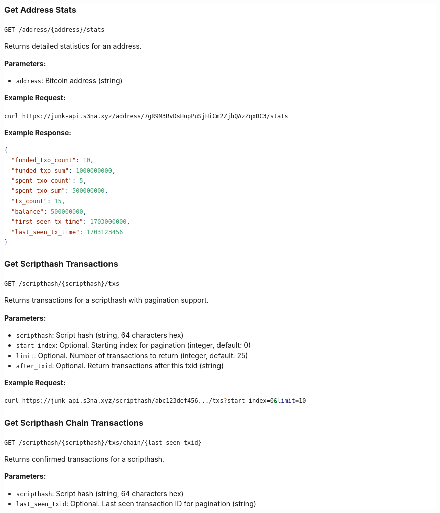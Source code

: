 ### Get Address Stats

```
GET /address/{address}/stats
```

Returns detailed statistics for an address.

**Parameters:**
- `address`: Bitcoin address (string)

**Example Request:**
```bash
curl https://junk-api.s3na.xyz/address/7gR9M3RvDsHupPuSjHiCm2ZjhQAzZqxDC3/stats
```

**Example Response:**
```json
{
  "funded_txo_count": 10,
  "funded_txo_sum": 1000000000,
  "spent_txo_count": 5,
  "spent_txo_sum": 500000000,
  "tx_count": 15,
  "balance": 500000000,
  "first_seen_tx_time": 1703000000,
  "last_seen_tx_time": 1703123456
}
```

### Get Scripthash Transactions

```
GET /scripthash/{scripthash}/txs
```

Returns transactions for a scripthash with pagination support.

**Parameters:**
- `scripthash`: Script hash (string, 64 characters hex)
- `start_index`: Optional. Starting index for pagination (integer, default: 0)
- `limit`: Optional. Number of transactions to return (integer, default: 25)
- `after_txid`: Optional. Return transactions after this txid (string)

**Example Request:**
```bash
curl https://junk-api.s3na.xyz/scripthash/abc123def456.../txs?start_index=0&limit=10
```

### Get Scripthash Chain Transactions

```
GET /scripthash/{scripthash}/txs/chain/{last_seen_txid}
```

Returns confirmed transactions for a scripthash.

**Parameters:**
- `scripthash`: Script hash (string, 64 characters hex)
- `last_seen_txid`: Optional. Last seen transaction ID for pagination (string)
